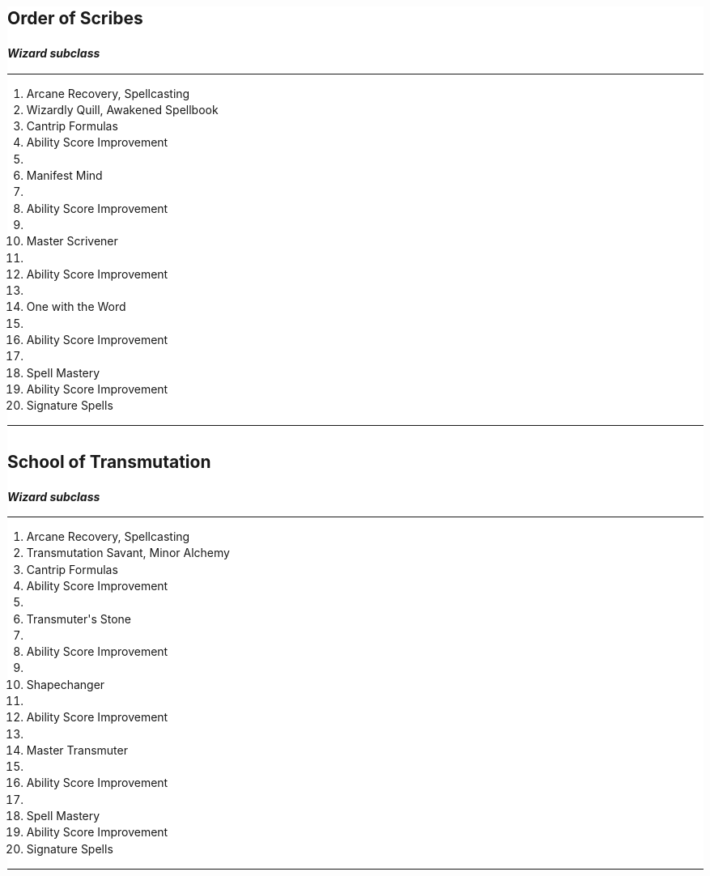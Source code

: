 ## Order of Scribes

***Wizard subclass***

___
1. Arcane Recovery, Spellcasting
2. Wizardly Quill, Awakened Spellbook
3. Cantrip Formulas
4. Ability Score Improvement
5.  
6. Manifest Mind
7.  
8. Ability Score Improvement
9.  
10. Master Scrivener
11.  
12. Ability Score Improvement
13.  
14. One with the Word
15.  
16. Ability Score Improvement
17.  
18. Spell Mastery
19. Ability Score Improvement
20. Signature Spells

---
## School of Transmutation

***Wizard subclass***

___
1. Arcane Recovery, Spellcasting
2. Transmutation Savant, Minor Alchemy
3. Cantrip Formulas
4. Ability Score Improvement
5.  
6. Transmuter's Stone
7.  
8. Ability Score Improvement
9.  
10. Shapechanger
11.  
12. Ability Score Improvement
13.  
14. Master Transmuter
15.  
16. Ability Score Improvement
17.  
18. Spell Mastery
19. Ability Score Improvement
20. Signature Spells

---